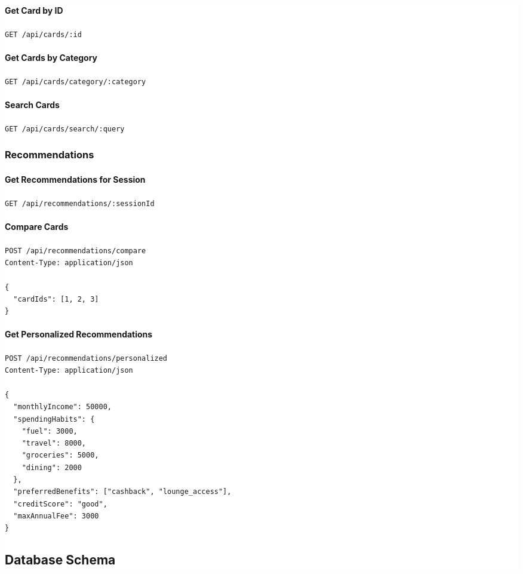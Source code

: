#### Get Card by ID
```http
GET /api/cards/:id
```

#### Get Cards by Category
```http
GET /api/cards/category/:category
```

#### Search Cards
```http
GET /api/cards/search/:query
```

### Recommendations

#### Get Recommendations for Session
```http
GET /api/recommendations/:sessionId
```

#### Compare Cards
```http
POST /api/recommendations/compare
Content-Type: application/json

{
  "cardIds": [1, 2, 3]
}
```

#### Get Personalized Recommendations
```http
POST /api/recommendations/personalized
Content-Type: application/json

{
  "monthlyIncome": 50000,
  "spendingHabits": {
    "fuel": 3000,
    "travel": 8000,
    "groceries": 5000,
    "dining": 2000
  },
  "preferredBenefits": ["cashback", "lounge_access"],
  "creditScore": "good",
  "maxAnnualFee": 3000
}
```

## Database Schema
